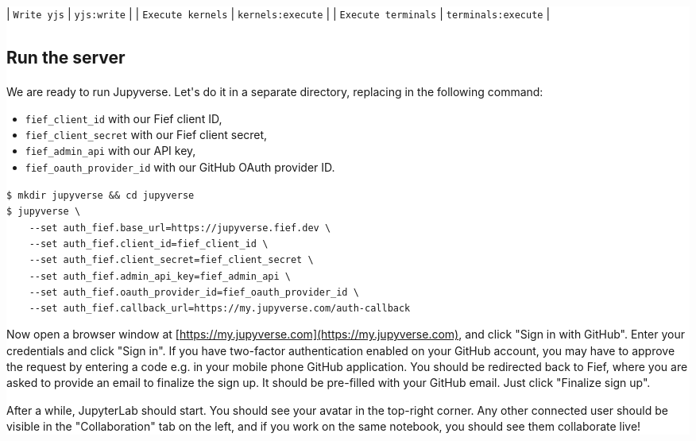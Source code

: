 | `Write yjs` | `yjs:write` |
| `Execute kernels` | `kernels:execute` |
| `Execute terminals` | `terminals:execute` |

## Run the server

We are ready to run Jupyverse. Let's do it in a separate directory, replacing in the following command:

- `fief_client_id` with our Fief client ID,
- `fief_client_secret` with our Fief client secret,
- `fief_admin_api` with our API key,
- `fief_oauth_provider_id` with our GitHub OAuth provider ID.

```console
$ mkdir jupyverse && cd jupyverse
$ jupyverse \
    --set auth_fief.base_url=https://jupyverse.fief.dev \
    --set auth_fief.client_id=fief_client_id \
    --set auth_fief.client_secret=fief_client_secret \
    --set auth_fief.admin_api_key=fief_admin_api \
    --set auth_fief.oauth_provider_id=fief_oauth_provider_id \
    --set auth_fief.callback_url=https://my.jupyverse.com/auth-callback
```

Now open a browser window at [https://my.jupyverse.com](https://my.jupyverse.com), and click "Sign in with GitHub". Enter your credentials and click "Sign in". If you have two-factor authentication enabled on your GitHub account, you may have to approve the request by entering a code e.g. in your mobile phone GitHub application. You should be redirected back to Fief, where you are asked to provide an email to finalize the sign up. It should be pre-filled with your GitHub email. Just click "Finalize sign up".

After a while, JupyterLab should start. You should see your avatar in the top-right corner. Any other connected user should be visible in the "Collaboration" tab on the left, and if you work on the same notebook, you should see them collaborate live!
